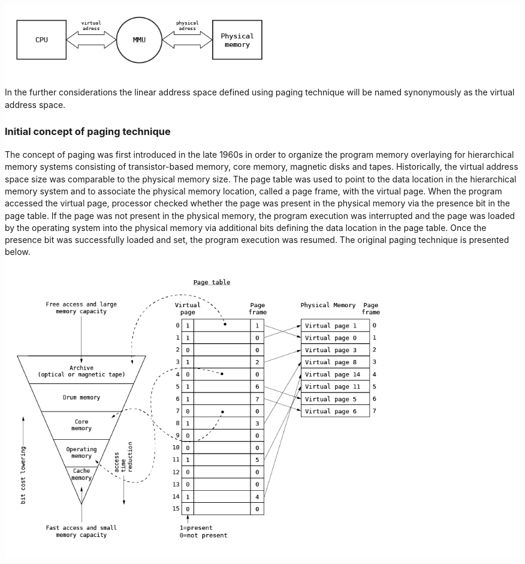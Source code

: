 <img src="_images/mem-mmu.png" width="450px">

In the further considerations the linear address space defined using paging technique will be named synonymously as the virtual address space.

### Initial concept of paging technique

The concept of paging was first introduced in the late 1960s in order to organize the program memory overlaying for hierarchical memory systems consisting of transistor-based memory, core memory, magnetic disks and tapes. Historically, the virtual address space size was comparable to the physical memory size. The page table was used to point to the data location in the hierarchical memory system and to associate the physical memory location, called a page frame, with the virtual page. When the program accessed the virtual page, processor checked whether the page was present in the physical memory via the presence bit in the page table. If the page was not present in the physical memory, the program execution was interrupted and the page was loaded by the operating system into the physical memory via additional bits defining the data location in the page table. Once the presence bit was successfully loaded and set, the program execution was resumed. The original paging technique is presented below.

<img src="_images/mem-paging1.png" width="650px">
